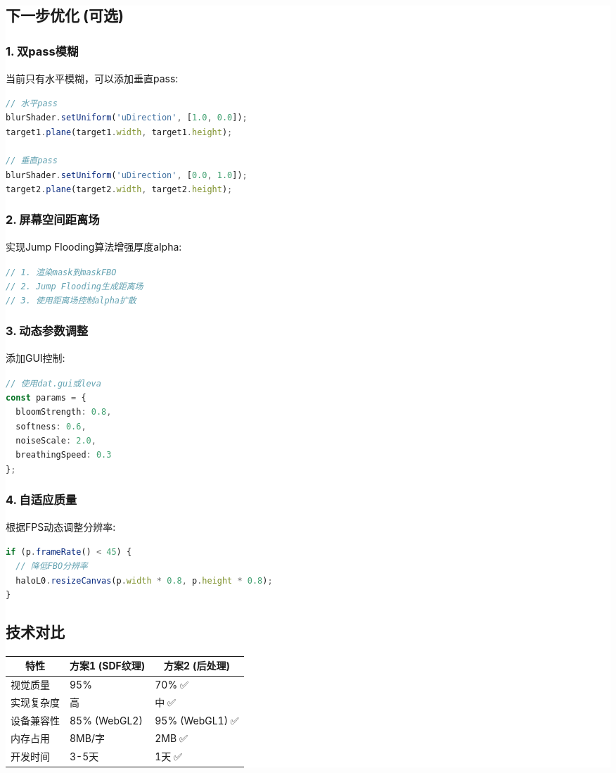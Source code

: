 ## 下一步优化 (可选)

### 1. 双pass模糊

当前只有水平模糊，可以添加垂直pass:

```typescript
// 水平pass
blurShader.setUniform('uDirection', [1.0, 0.0]);
target1.plane(target1.width, target1.height);

// 垂直pass
blurShader.setUniform('uDirection', [0.0, 1.0]);
target2.plane(target2.width, target2.height);
```

### 2. 屏幕空间距离场

实现Jump Flooding算法增强厚度alpha:

```glsl
// 1. 渲染mask到maskFBO
// 2. Jump Flooding生成距离场
// 3. 使用距离场控制alpha扩散
```

### 3. 动态参数调整

添加GUI控制:
```typescript
// 使用dat.gui或leva
const params = {
  bloomStrength: 0.8,
  softness: 0.6,
  noiseScale: 2.0,
  breathingSpeed: 0.3
};
```

### 4. 自适应质量

根据FPS动态调整分辨率:
```typescript
if (p.frameRate() < 45) {
  // 降低FBO分辨率
  haloL0.resizeCanvas(p.width * 0.8, p.height * 0.8);
}
```

## 技术对比

| 特性 | 方案1 (SDF纹理) | 方案2 (后处理) |
|-----|---------------|--------------|
| 视觉质量 | 95% | 70% ✅ |
| 实现复杂度 | 高 | 中 ✅ |
| 设备兼容性 | 85% (WebGL2) | 95% (WebGL1) ✅ |
| 内存占用 | 8MB/字 | 2MB ✅ |
| 开发时间 | 3-5天 | 1天 ✅ |
